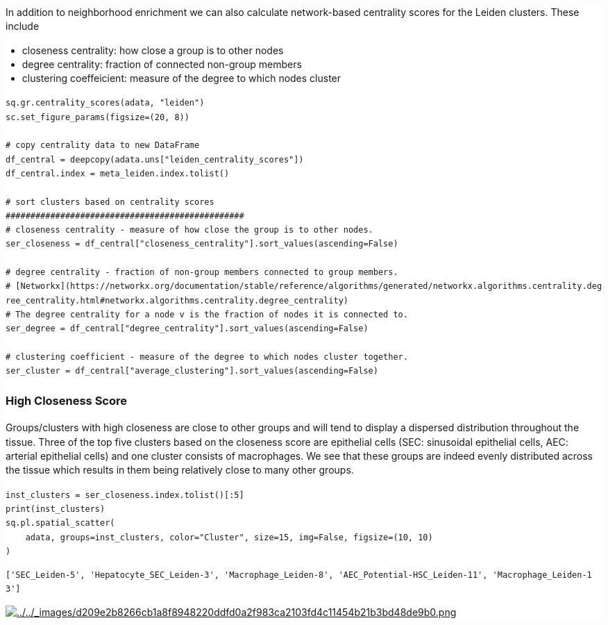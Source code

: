 In addition to neighborhood enrichment we can also calculate network-based centrality scores for the Leiden clusters. These include

- closeness centrality: how close a group is to other nodes
- degree centrality: fraction of connected non-group members
- clustering coeffeicient: measure of the degree to which nodes cluster

```
sq.gr.centrality_scores(adata, "leiden")
sc.set_figure_params(figsize=(20, 8))

# copy centrality data to new DataFrame
df_central = deepcopy(adata.uns["leiden_centrality_scores"])
df_central.index = meta_leiden.index.tolist()

# sort clusters based on centrality scores
################################################
# closeness centrality - measure of how close the group is to other nodes.
ser_closeness = df_central["closeness_centrality"].sort_values(ascending=False)

# degree centrality - fraction of non-group members connected to group members.
# [Networkx](https://networkx.org/documentation/stable/reference/algorithms/generated/networkx.algorithms.centrality.degree_centrality.html#networkx.algorithms.centrality.degree_centrality)
# The degree centrality for a node v is the fraction of nodes it is connected to.
ser_degree = df_central["degree_centrality"].sort_values(ascending=False)

# clustering coefficient - measure of the degree to which nodes cluster together.
ser_cluster = df_central["average_clustering"].sort_values(ascending=False)
```

### High Closeness Score

Groups/clusters with high closeness are close to other groups and will tend to display a dispersed distribution throughout the tissue. Three of the top five clusters based on the closeness score are epithelial cells (SEC: sinusoidal epithelial cells, AEC: arterial epithelial cells) and one cluster consists of macrophages. We see that these groups are indeed evenly distributed across the tissue which results in them being relatively close to many other groups.

```
inst_clusters = ser_closeness.index.tolist()[:5]
print(inst_clusters)
sq.pl.spatial_scatter(
    adata, groups=inst_clusters, color="Cluster", size=15, img=False, figsize=(10, 10)
)
```

```
['SEC_Leiden-5', 'Hepatocyte_SEC_Leiden-3', 'Macrophage_Leiden-8', 'AEC_Potential-HSC_Leiden-11', 'Macrophage_Leiden-13']
```

[![../../_images/d209e2b8266cb1a8f8948220ddfd0a2f983ca2103fd4c11454b21b3bd48de9b0.png](https://squidpy.readthedocs.io/en/latest/_images/d209e2b8266cb1a8f8948220ddfd0a2f983ca2103fd4c11454b21b3bd48de9b0.png)](https://squidpy.readthedocs.io/en/latest/_images/d209e2b8266cb1a8f8948220ddfd0a2f983ca2103fd4c11454b21b3bd48de9b0.png)

